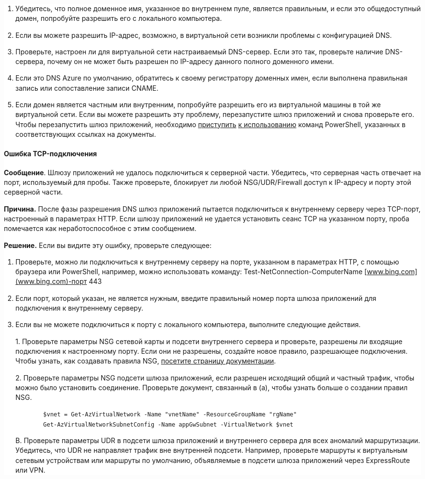 1.  Убедитесь, что полное доменное имя, указанное во внутреннем пуле, является правильным, и если это общедоступный домен, попробуйте разрешить его с локального компьютера.

2.  Если вы можете разрешить IP-адрес, возможно, в виртуальной сети возникли проблемы с конфигурацией DNS.

3.  Проверьте, настроен ли для виртуальной сети настраиваемый DNS-сервер. Если это так, проверьте наличие DNS-сервера, почему он не может быть разрешен по IP-адресу данного полного доменного имени.

4.  Если это DNS Azure по умолчанию, обратитесь к своему регистратору доменных имен, если выполнена правильная запись или сопоставление записи CNAME.

5.  Если домен является частным или внутренним, попробуйте разрешить его из виртуальной машины в той же виртуальной сети. Если вы можете разрешить эту проблему, перезапустите шлюз приложений и снова проверьте его. Чтобы перезапустить шлюз приложений, необходимо [приступить](https://docs.microsoft.com/powershell/module/azurerm.network/start-azurermapplicationgateway?view=azurermps-6.13.0) [к использованию](https://docs.microsoft.com/powershell/module/azurerm.network/stop-azurermapplicationgateway?view=azurermps-6.13.0) команд PowerShell, указанных в соответствующих ссылках на документы.

#### <a name="tcp-connect-error"></a>Ошибка TCP-подключения

**Сообщение**. Шлюзу приложений не удалось подключиться к серверной части.
Убедитесь, что серверная часть отвечает на порт, используемый для пробы.
Также проверьте, блокирует ли любой NSG/UDR/Firewall доступ к IP-адресу и порту этой серверной части.

**Причина.** После фазы разрешения DNS шлюз приложений пытается подключиться к внутреннему серверу через TCP-порт, настроенный в параметрах HTTP. Если шлюзу приложений не удается установить сеанс TCP на указанном порту, проба помечается как неработоспособное с этим сообщением.

**Решение.** Если вы видите эту ошибку, проверьте следующее:

1.  Проверьте, можно ли подключиться к внутреннему серверу на порте, указанном в параметрах HTTP, с помощью браузера или PowerShell, например, можно использовать команду: Test-NetConnection-ComputerName [www.bing.com](www.bing.com)-порт 443

2.  Если порт, который указан, не является нужным, введите правильный номер порта шлюза приложений для подключения к внутреннему серверу.

3.  Если вы не можете подключиться к порту с локального компьютера, выполните следующие действия.

    1\.  Проверьте параметры NSG сетевой карты и подсети внутреннего сервера и проверьте, разрешены ли входящие подключения к настроенному порту. Если они не разрешены, создайте новое правило, разрешающее подключения. Чтобы узнать, как создавать правила NSG, [посетите страницу документации](https://docs.microsoft.com/azure/virtual-network/tutorial-filter-network-traffic#create-security-rules).

    2\.  Проверьте параметры NSG подсети шлюза приложений, если разрешен исходящий общий и частный трафик, чтобы можно было установить соединение. Проверьте документ, связанный в (а), чтобы узнать больше о создании правил NSG.
    ```azurepowershell
            $vnet = Get-AzVirtualNetwork -Name "vnetName" -ResourceGroupName "rgName"
            Get-AzVirtualNetworkSubnetConfig -Name appGwSubnet -VirtualNetwork $vnet
    ```

    В.  Проверьте параметры UDR в подсети шлюза приложений и внутреннего сервера для всех аномалий маршрутизации. Убедитесь, что UDR не направляет трафик вне внутренней подсети. Например, проверьте маршруты к виртуальным сетевым устройствам или маршруты по умолчанию, объявляемые в подсети шлюза приложений через ExpressRoute или VPN.
